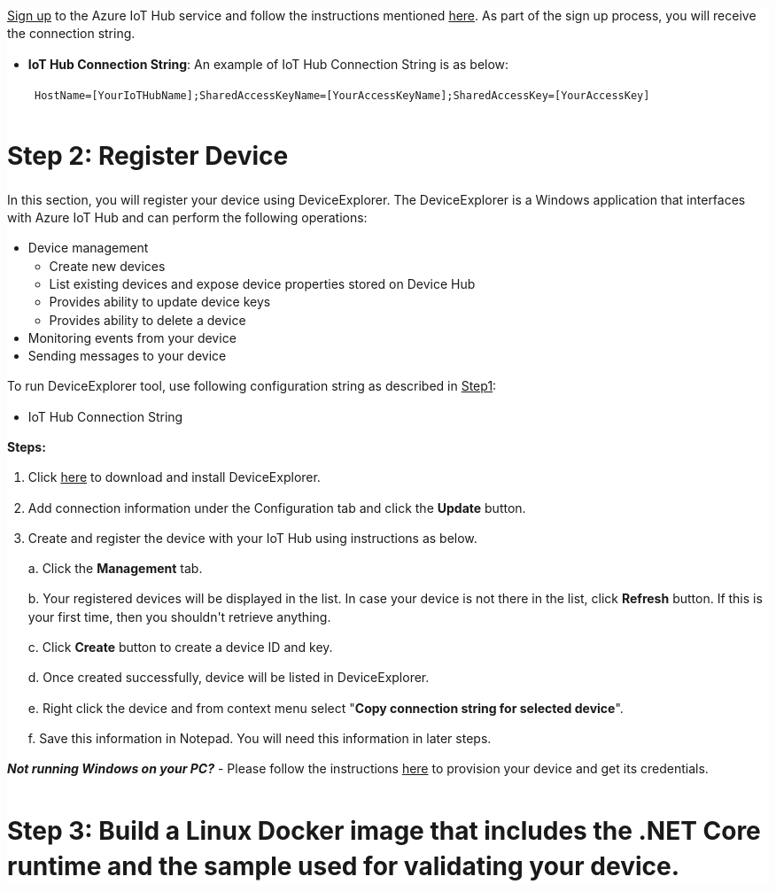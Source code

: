 [Sign up](https://account.windowsazure.com/signup?offer=ms-azr-0044p) to the Azure IoT Hub service and follow the instructions mentioned [here](https://docs.microsoft.com/en-us/azure/iot-hub/iot-hub-csharp-csharp-getstarted#create-an-iot-hub). As part of the sign up process, you will receive the connection string.

-   **IoT Hub Connection String**: An example of IoT Hub Connection String is as below:

         HostName=[YourIoTHubName];SharedAccessKeyName=[YourAccessKeyName];SharedAccessKey=[YourAccessKey]

<a name="Step-2-Register"></a>
# Step 2: Register Device

In this section, you will register your device using DeviceExplorer. The DeviceExplorer is a Windows application that interfaces with Azure IoT Hub and can perform the following operations:

-   Device management
    -   Create new devices
    -   List existing devices and expose device properties stored on Device Hub
    -   Provides ability to update device keys
    -   Provides ability to delete a device
-   Monitoring events from your device
-   Sending messages to your device

To run DeviceExplorer tool, use following configuration string as described in
[Step1](#Step-1-Configure):

-   IoT Hub Connection String

**Steps:**
1.  Click [here](<https://github.com/Azure/azure-iot-sdk-csharp/blob/master/tools/DeviceExplorer/doc/how_to_use_device_explorer.md>) to download and install DeviceExplorer.

2.  Add connection information under the Configuration tab and click the **Update** button.

3.  Create and register the device with your IoT Hub using instructions as below.

    a. Click the **Management** tab.

    b. Your registered devices will be displayed in the list. In case your device is not there in the list, click **Refresh** button. If this is your first time, then you shouldn't retrieve anything.

    c. Click **Create** button to create a device ID and key.

    d. Once created successfully, device will be listed in DeviceExplorer.

    e. Right click the device and from context menu select "**Copy connection
    string for selected device**".

    f. Save this information in Notepad. You will need this information in
    later steps.

***Not running Windows on your PC?*** - Please follow the instructions [here](<https://github.com/Azure/azure-iot-device-ecosystem/blob/master/manage_iot_hub.md>) to provision your device and get its credentials.

<a name="Step-3-Build"></a>
# Step 3: Build a Linux Docker image that includes the .NET Core runtime and the sample used for validating your device.
